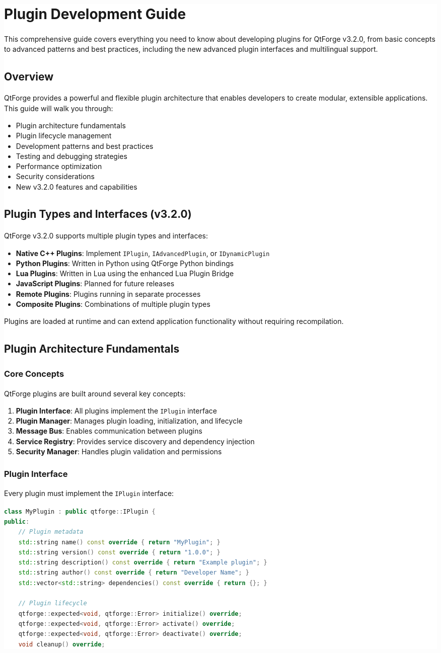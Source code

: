 # Plugin Development Guide

This comprehensive guide covers everything you need to know about developing plugins for QtForge v3.2.0, from basic concepts to advanced patterns and best practices, including the new advanced plugin interfaces and multilingual support.

## Overview

QtForge provides a powerful and flexible plugin architecture that enables developers to create modular, extensible applications. This guide will walk you through:

- Plugin architecture fundamentals
- Plugin lifecycle management
- Development patterns and best practices
- Testing and debugging strategies
- Performance optimization
- Security considerations
- New v3.2.0 features and capabilities

## Plugin Types and Interfaces (v3.2.0)

QtForge v3.2.0 supports multiple plugin types and interfaces:

- **Native C++ Plugins**: Implement `IPlugin`, `IAdvancedPlugin`, or `IDynamicPlugin`
- **Python Plugins**: Written in Python using QtForge Python bindings
- **Lua Plugins**: Written in Lua using the enhanced Lua Plugin Bridge
- **JavaScript Plugins**: Planned for future releases
- **Remote Plugins**: Plugins running in separate processes
- **Composite Plugins**: Combinations of multiple plugin types

Plugins are loaded at runtime and can extend application functionality without requiring recompilation.

## Plugin Architecture Fundamentals

### Core Concepts

QtForge plugins are built around several key concepts:

1. **Plugin Interface**: All plugins implement the `IPlugin` interface
2. **Plugin Manager**: Manages plugin loading, initialization, and lifecycle
3. **Message Bus**: Enables communication between plugins
4. **Service Registry**: Provides service discovery and dependency injection
5. **Security Manager**: Handles plugin validation and permissions

### Plugin Interface

Every plugin must implement the `IPlugin` interface:

```cpp
class MyPlugin : public qtforge::IPlugin {
public:
    // Plugin metadata
    std::string name() const override { return "MyPlugin"; }
    std::string version() const override { return "1.0.0"; }
    std::string description() const override { return "Example plugin"; }
    std::string author() const override { return "Developer Name"; }
    std::vector<std::string> dependencies() const override { return {}; }
    
    // Plugin lifecycle
    qtforge::expected<void, qtforge::Error> initialize() override;
    qtforge::expected<void, qtforge::Error> activate() override;
    qtforge::expected<void, qtforge::Error> deactivate() override;
    void cleanup() override;
```
